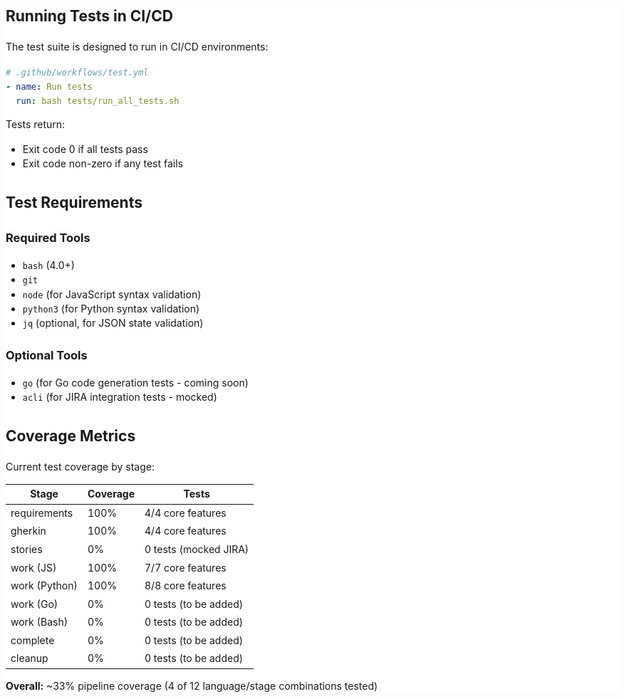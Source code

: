 ## Running Tests in CI/CD

The test suite is designed to run in CI/CD environments:

```yaml
# .github/workflows/test.yml
- name: Run tests
  run: bash tests/run_all_tests.sh
```

Tests return:
- Exit code 0 if all tests pass
- Exit code non-zero if any test fails

## Test Requirements

### Required Tools
- `bash` (4.0+)
- `git`
- `node` (for JavaScript syntax validation)
- `python3` (for Python syntax validation)
- `jq` (optional, for JSON state validation)

### Optional Tools
- `go` (for Go code generation tests - coming soon)
- `acli` (for JIRA integration tests - mocked)

## Coverage Metrics

Current test coverage by stage:

| Stage | Coverage | Tests |
|-------|----------|-------|
| requirements | 100% | 4/4 core features |
| gherkin | 100% | 4/4 core features |
| stories | 0% | 0 tests (mocked JIRA) |
| work (JS) | 100% | 7/7 core features |
| work (Python) | 100% | 8/8 core features |
| work (Go) | 0% | 0 tests (to be added) |
| work (Bash) | 0% | 0 tests (to be added) |
| complete | 0% | 0 tests (to be added) |
| cleanup | 0% | 0 tests (to be added) |

**Overall:** ~33% pipeline coverage (4 of 12 language/stage combinations tested)
